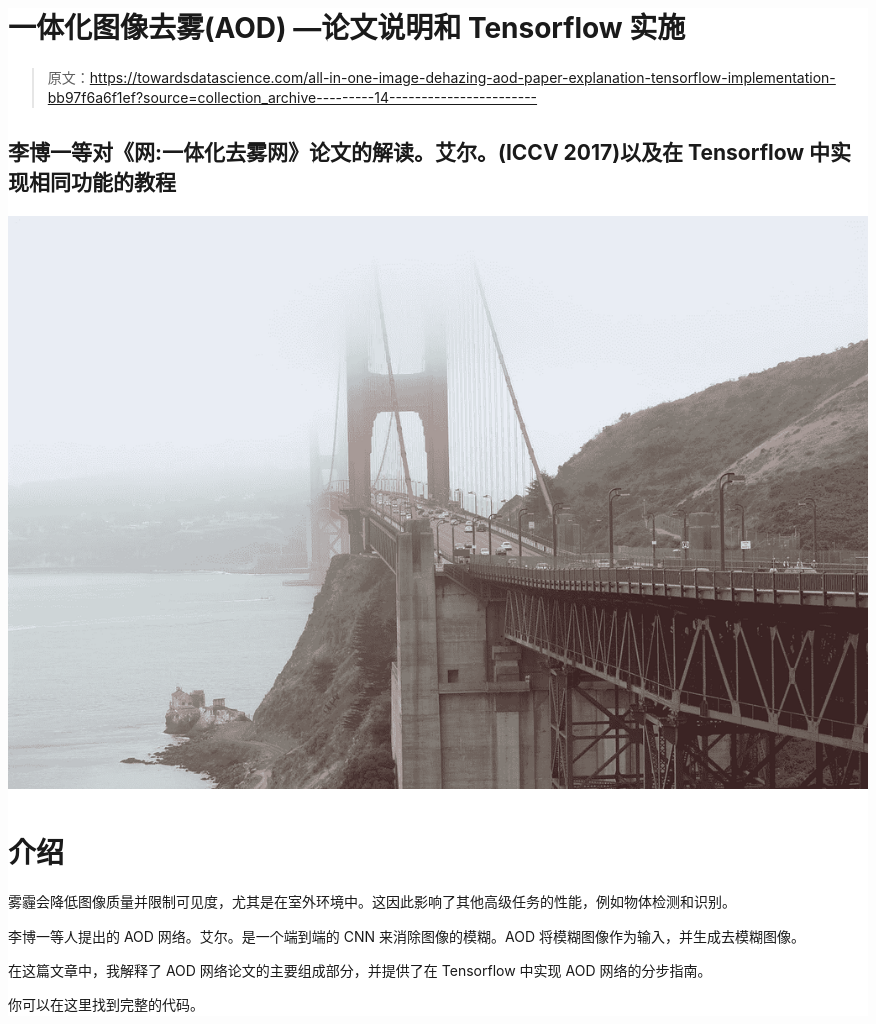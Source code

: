 # 一体化图像去雾(AOD) —论文说明和 Tensorflow 实施

> 原文：<https://towardsdatascience.com/all-in-one-image-dehazing-aod-paper-explanation-tensorflow-implementation-bb97f6a6f1ef?source=collection_archive---------14----------------------->

## 李博一等对《网:一体化去雾网》论文的解读。艾尔。(ICCV 2017)以及在 Tensorflow 中实现相同功能的教程

![](img/a42d1fda653d507bdd5168114b25bf2b.png)

# 介绍

雾霾会降低图像质量并限制可见度，尤其是在室外环境中。这因此影响了其他高级任务的性能，例如物体检测和识别。

李博一等人提出的 AOD 网络。艾尔。是一个端到端的 CNN 来消除图像的模糊。AOD 将模糊图像作为输入，并生成去模糊图像。

在这篇文章中，我解释了 AOD 网络论文的主要组成部分，并提供了在 Tensorflow 中实现 AOD 网络的分步指南。

你可以在这里找到完整的代码。
